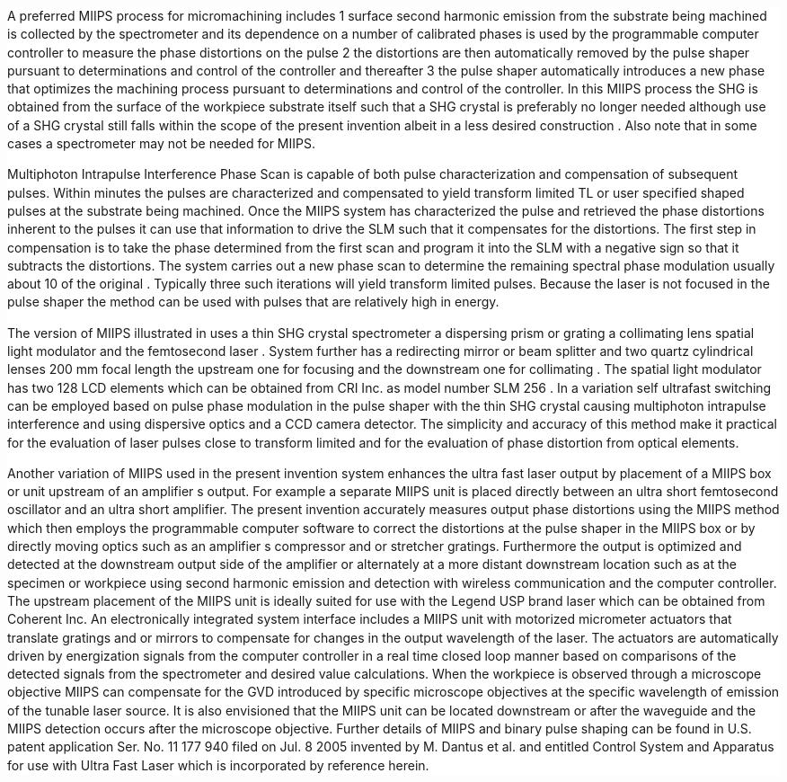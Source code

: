 A preferred MIIPS process for micromachining includes 1 surface second harmonic emission from the substrate being machined is collected by the spectrometer and its dependence on a number of calibrated phases is used by the programmable computer controller to measure the phase distortions on the pulse 2 the distortions are then automatically removed by the pulse shaper pursuant to determinations and control of the controller and thereafter 3 the pulse shaper automatically introduces a new phase that optimizes the machining process pursuant to determinations and control of the controller. In this MIIPS process the SHG is obtained from the surface of the workpiece substrate itself such that a SHG crystal is preferably no longer needed although use of a SHG crystal still falls within the scope of the present invention albeit in a less desired construction . Also note that in some cases a spectrometer may not be needed for MIIPS.

Multiphoton Intrapulse Interference Phase Scan is capable of both pulse characterization and compensation of subsequent pulses. Within minutes the pulses are characterized and compensated to yield transform limited TL or user specified shaped pulses at the substrate being machined. Once the MIIPS system has characterized the pulse and retrieved the phase distortions inherent to the pulses it can use that information to drive the SLM such that it compensates for the distortions. The first step in compensation is to take the phase determined from the first scan and program it into the SLM with a negative sign so that it subtracts the distortions. The system carries out a new phase scan to determine the remaining spectral phase modulation usually about 10 of the original . Typically three such iterations will yield transform limited pulses. Because the laser is not focused in the pulse shaper the method can be used with pulses that are relatively high in energy.

The version of MIIPS illustrated in uses a thin SHG crystal spectrometer a dispersing prism or grating a collimating lens spatial light modulator and the femtosecond laser . System further has a redirecting mirror or beam splitter and two quartz cylindrical lenses 200 mm focal length the upstream one for focusing and the downstream one for collimating . The spatial light modulator has two 128 LCD elements which can be obtained from CRI Inc. as model number SLM 256 . In a variation self ultrafast switching can be employed based on pulse phase modulation in the pulse shaper with the thin SHG crystal causing multiphoton intrapulse interference and using dispersive optics and a CCD camera detector. The simplicity and accuracy of this method make it practical for the evaluation of laser pulses close to transform limited and for the evaluation of phase distortion from optical elements.

Another variation of MIIPS used in the present invention system enhances the ultra fast laser output by placement of a MIIPS box or unit upstream of an amplifier s output. For example a separate MIIPS unit is placed directly between an ultra short femtosecond oscillator and an ultra short amplifier. The present invention accurately measures output phase distortions using the MIIPS method which then employs the programmable computer software to correct the distortions at the pulse shaper in the MIIPS box or by directly moving optics such as an amplifier s compressor and or stretcher gratings. Furthermore the output is optimized and detected at the downstream output side of the amplifier or alternately at a more distant downstream location such as at the specimen or workpiece using second harmonic emission and detection with wireless communication and the computer controller. The upstream placement of the MIIPS unit is ideally suited for use with the Legend USP brand laser which can be obtained from Coherent Inc. An electronically integrated system interface includes a MIIPS unit with motorized micrometer actuators that translate gratings and or mirrors to compensate for changes in the output wavelength of the laser. The actuators are automatically driven by energization signals from the computer controller in a real time closed loop manner based on comparisons of the detected signals from the spectrometer and desired value calculations. When the workpiece is observed through a microscope objective MIIPS can compensate for the GVD introduced by specific microscope objectives at the specific wavelength of emission of the tunable laser source. It is also envisioned that the MIIPS unit can be located downstream or after the waveguide and the MIIPS detection occurs after the microscope objective. Further details of MIIPS and binary pulse shaping can be found in U.S. patent application Ser. No. 11 177 940 filed on Jul. 8 2005 invented by M. Dantus et al. and entitled Control System and Apparatus for use with Ultra Fast Laser which is incorporated by reference herein.
